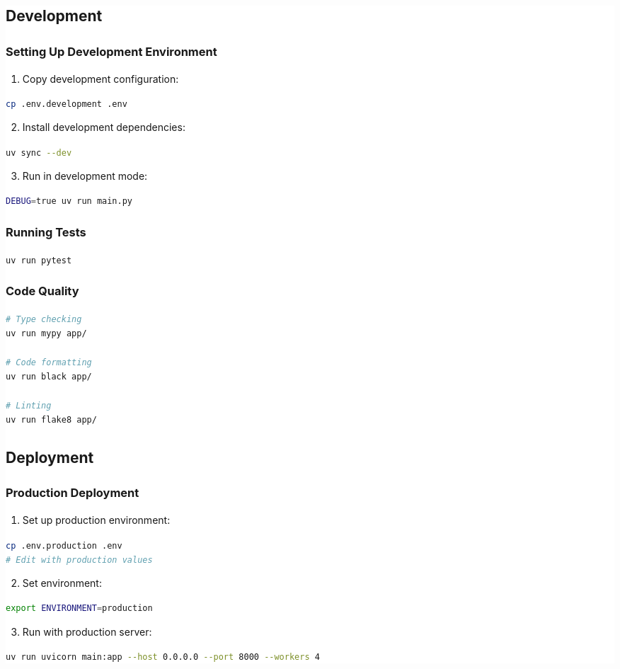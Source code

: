## Development

### Setting Up Development Environment

1. Copy development configuration:
```bash
cp .env.development .env
```

2. Install development dependencies:
```bash
uv sync --dev
```

3. Run in development mode:
```bash
DEBUG=true uv run main.py
```

### Running Tests

```bash
uv run pytest
```

### Code Quality

```bash
# Type checking
uv run mypy app/

# Code formatting
uv run black app/

# Linting
uv run flake8 app/
```

## Deployment

### Production Deployment

1. Set up production environment:
```bash
cp .env.production .env
# Edit with production values
```

2. Set environment:
```bash
export ENVIRONMENT=production
```

3. Run with production server:
```bash
uv run uvicorn main:app --host 0.0.0.0 --port 8000 --workers 4
```
